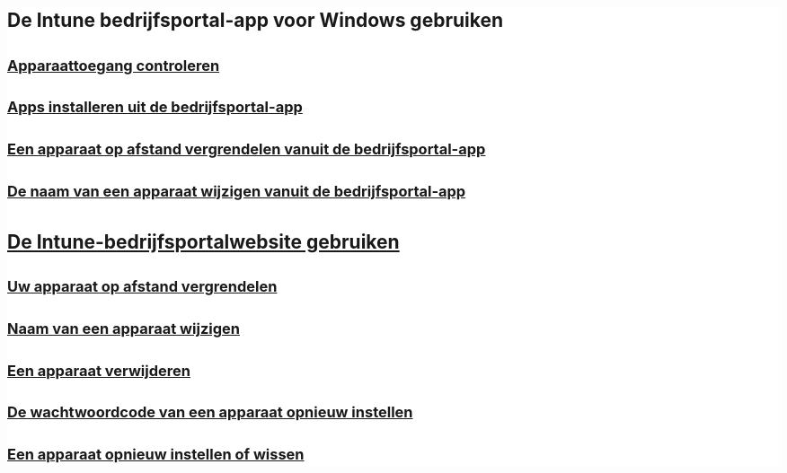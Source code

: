 ## De Intune bedrijfsportal-app voor Windows gebruiken 
### [Apparaattoegang controleren](check-device-access-windows-cpapp.md)
### [Apps installeren uit de bedrijfsportal-app](install-apps-cpapp-windows.md) 
### [Een apparaat op afstand vergrendelen vanuit de bedrijfsportal-app](remote-lock-your-device-cp-app.md)   
### [De naam van een apparaat wijzigen vanuit de bedrijfsportal-app](rename-your-device-cpapp.md) 

## [De Intune-bedrijfsportalwebsite gebruiken](using-the-intune-company-portal-website.md)
### [Uw apparaat op afstand vergrendelen](remote-lock-your-device-cpwebsite.md)
### [Naam van een apparaat wijzigen](rename-your-device-cpwebsite.md)
### [Een apparaat verwijderen](remove-your-device-cpwebsite.md)
### [De wachtwoordcode van een apparaat opnieuw instellen](reset-your-passcode-cpwebsite.md)
### [Een apparaat opnieuw instellen of wissen](reset-erase-your-device-cpwebsite.md)
